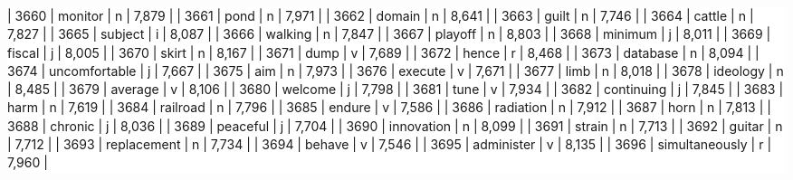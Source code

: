 | 3660 | monitor          | n              | 7,879     |
| 3661 | pond             | n              | 7,971     |
| 3662 | domain           | n              | 8,641     |
| 3663 | guilt            | n              | 7,746     |
| 3664 | cattle           | n              | 7,827     |
| 3665 | subject          | i              | 8,087     |
| 3666 | walking          | n              | 7,847     |
| 3667 | playoff          | n              | 8,803     |
| 3668 | minimum          | j              | 8,011     |
| 3669 | fiscal           | j              | 8,005     |
| 3670 | skirt            | n              | 8,167     |
| 3671 | dump             | v              | 7,689     |
| 3672 | hence            | r              | 8,468     |
| 3673 | database         | n              | 8,094     |
| 3674 | uncomfortable    | j              | 7,667     |
| 3675 | aim              | n              | 7,973     |
| 3676 | execute          | v              | 7,671     |
| 3677 | limb             | n              | 8,018     |
| 3678 | ideology         | n              | 8,485     |
| 3679 | average          | v              | 8,106     |
| 3680 | welcome          | j              | 7,798     |
| 3681 | tune             | v              | 7,934     |
| 3682 | continuing       | j              | 7,845     |
| 3683 | harm             | n              | 7,619     |
| 3684 | railroad         | n              | 7,796     |
| 3685 | endure           | v              | 7,586     |
| 3686 | radiation        | n              | 7,912     |
| 3687 | horn             | n              | 7,813     |
| 3688 | chronic          | j              | 8,036     |
| 3689 | peaceful         | j              | 7,704     |
| 3690 | innovation       | n              | 8,099     |
| 3691 | strain           | n              | 7,713     |
| 3692 | guitar           | n              | 7,712     |
| 3693 | replacement      | n              | 7,734     |
| 3694 | behave           | v              | 7,546     |
| 3695 | administer       | v              | 8,135     |
| 3696 | simultaneously   | r              | 7,960     |